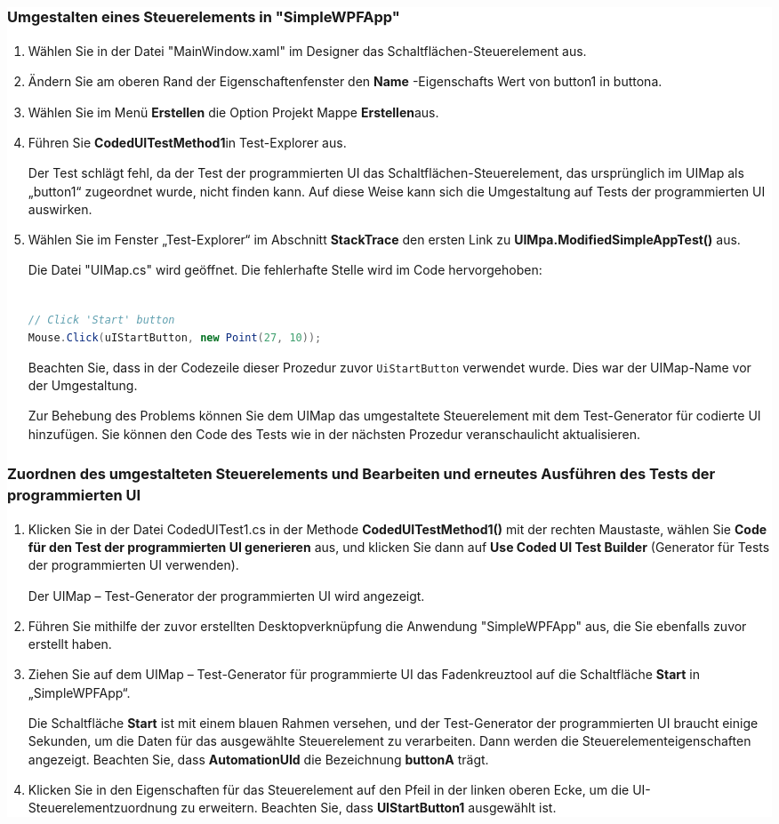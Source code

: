 ### <a name="refactor-a-control-in-the-simplewpfapp"></a>Umgestalten eines Steuerelements in "SimpleWPFApp"

1. Wählen Sie in der Datei "MainWindow.xaml" im Designer das Schaltflächen-Steuerelement aus.

2. Ändern Sie am oberen Rand der Eigenschaftenfenster den **Name** -Eigenschafts Wert von button1 in buttona.

3. Wählen Sie im Menü **Erstellen** die Option Projekt Mappe **Erstellen**aus.

4. Führen Sie **CodedUITestMethod1**in Test-Explorer aus.

     Der Test schlägt fehl, da der Test der programmierten UI das Schaltflächen-Steuerelement, das ursprünglich im UIMap als „button1“ zugeordnet wurde, nicht finden kann. Auf diese Weise kann sich die Umgestaltung auf Tests der programmierten UI auswirken.

5. Wählen Sie im Fenster „Test-Explorer“ im Abschnitt **StackTrace** den ersten Link zu **UIMpa.ModifiedSimpleAppTest()** aus.

     Die Datei "UIMap.cs" wird geöffnet. Die fehlerhafte Stelle wird im Code hervorgehoben:

    ```csharp

    // Click 'Start' button
    Mouse.Click(uIStartButton, new Point(27, 10));
    ```

     Beachten Sie, dass in der Codezeile dieser Prozedur zuvor `UiStartButton` verwendet wurde. Dies war der UIMap-Name vor der Umgestaltung.

     Zur Behebung des Problems können Sie dem UIMap das umgestaltete Steuerelement mit dem Test-Generator für codierte UI hinzufügen. Sie können den Code des Tests wie in der nächsten Prozedur veranschaulicht aktualisieren.

### <a name="map-refactored-control-and-edit-and-rerun-the-coded-ui-test"></a>Zuordnen des umgestalteten Steuerelements und Bearbeiten und erneutes Ausführen des Tests der programmierten UI

1. Klicken Sie in der Datei CodedUITest1.cs in der Methode **CodedUITestMethod1()** mit der rechten Maustaste, wählen Sie **Code für den Test der programmierten UI generieren** aus, und klicken Sie dann auf **Use Coded UI Test Builder** (Generator für Tests der programmierten UI verwenden).

     Der UIMap – Test-Generator der programmierten UI wird angezeigt.

2. Führen Sie mithilfe der zuvor erstellten Desktopverknüpfung die Anwendung "SimpleWPFApp" aus, die Sie ebenfalls zuvor erstellt haben.

3. Ziehen Sie auf dem UIMap – Test-Generator für programmierte UI das Fadenkreuztool auf die Schaltfläche **Start** in „SimpleWPFApp“.

     Die Schaltfläche **Start** ist mit einem blauen Rahmen versehen, und der Test-Generator der programmierten UI braucht einige Sekunden, um die Daten für das ausgewählte Steuerelement zu verarbeiten. Dann werden die Steuerelementeigenschaften angezeigt. Beachten Sie, dass **AutomationUId** die Bezeichnung **buttonA** trägt.

4. Klicken Sie in den Eigenschaften für das Steuerelement auf den Pfeil in der linken oberen Ecke, um die UI-Steuerelementzuordnung zu erweitern. Beachten Sie, dass **UIStartButton1** ausgewählt ist.
